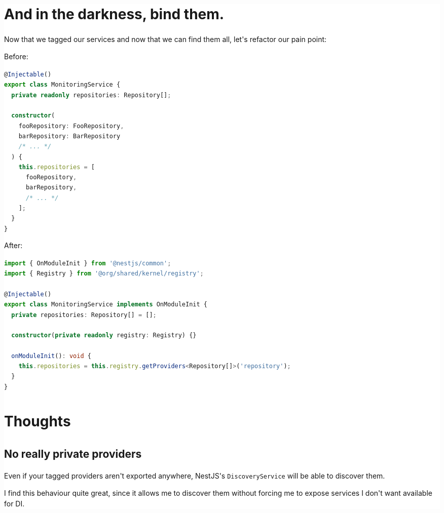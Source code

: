 # And in the darkness, bind them.

Now that we tagged our services and now that we can find them all, let's refactor our pain point:

Before:

```typescript
@Injectable()
export class MonitoringService {
  private readonly repositories: Repository[];

  constructor(
    fooRepository: FooRepository,
    barRepository: BarRepository
    /* ... */
  ) {
    this.repositories = [
      fooRepository,
      barRepository,
      /* ... */
    ];
  }
}
```

After:

```typescript
import { OnModuleInit } from '@nestjs/common';
import { Registry } from '@org/shared/kernel/registry';

@Injectable()
export class MonitoringService implements OnModuleInit {
  private repositories: Repository[] = [];

  constructor(private readonly registry: Registry) {}

  onModuleInit(): void {
    this.repositories = this.registry.getProviders<Repository[]>('repository');
  }
}
```

# Thoughts

## No really private providers

Even if your tagged providers aren't exported anywhere, NestJS's `DiscoveryService` will be able to discover them.

I find this behaviour quite great, since it allows me to discover them without forcing me to expose services I don't want available for DI.

